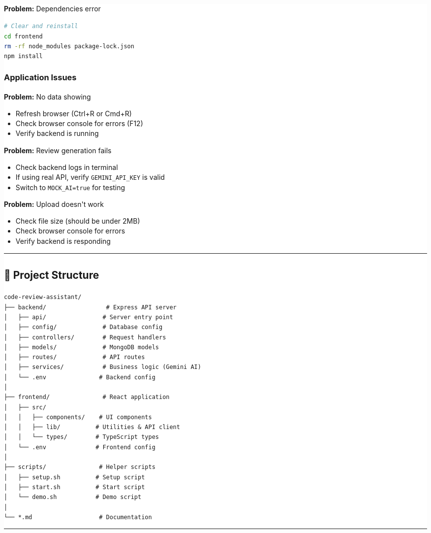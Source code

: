 **Problem:** Dependencies error
```bash
# Clear and reinstall
cd frontend
rm -rf node_modules package-lock.json
npm install
```

### Application Issues

**Problem:** No data showing
- Refresh browser (Ctrl+R or Cmd+R)
- Check browser console for errors (F12)
- Verify backend is running

**Problem:** Review generation fails
- Check backend logs in terminal
- If using real API, verify `GEMINI_API_KEY` is valid
- Switch to `MOCK_AI=true` for testing

**Problem:** Upload doesn't work
- Check file size (should be under 2MB)
- Check browser console for errors
- Verify backend is responding

---

## 📁 Project Structure

```
code-review-assistant/
├── backend/                 # Express API server
│   ├── api/                # Server entry point
│   ├── config/             # Database config
│   ├── controllers/        # Request handlers
│   ├── models/             # MongoDB models
│   ├── routes/             # API routes
│   ├── services/           # Business logic (Gemini AI)
│   └── .env               # Backend config
│
├── frontend/               # React application
│   ├── src/
│   │   ├── components/    # UI components
│   │   ├── lib/          # Utilities & API client
│   │   └── types/        # TypeScript types
│   └── .env              # Frontend config
│
├── scripts/               # Helper scripts
│   ├── setup.sh          # Setup script
│   ├── start.sh          # Start script
│   └── demo.sh           # Demo script
│
└── *.md                   # Documentation
```

---